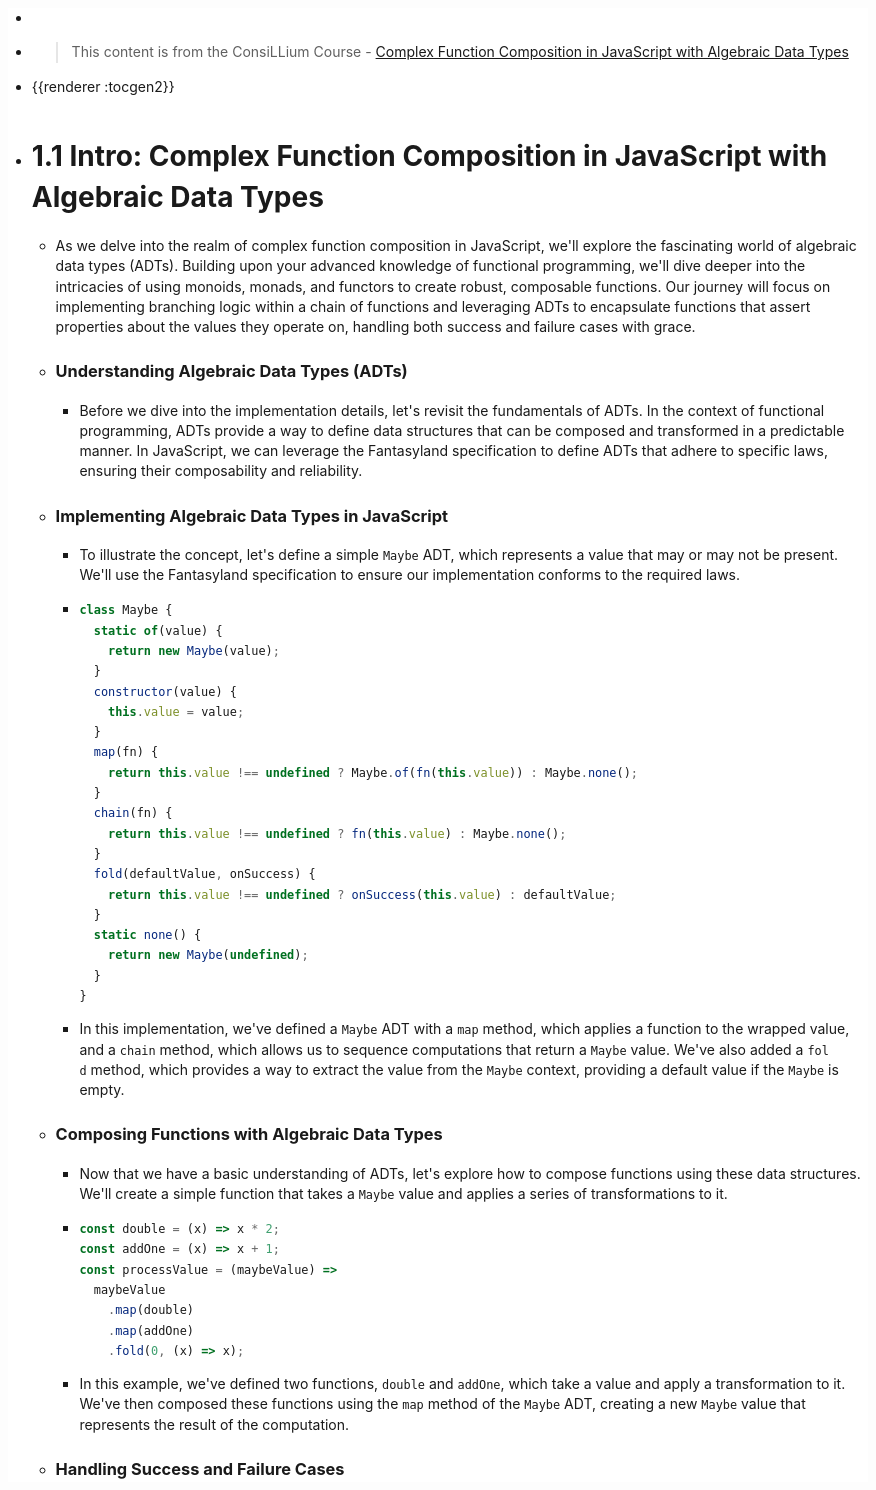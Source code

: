 -
- > This content is from the ConsiLLium Course - [Complex Function Composition in JavaScript with Algebraic Data Types](https://www.consillium.app/?id=8bf5c81f-eb8e-4fe4-b0ff-370a6f341c63)
- {{renderer :tocgen2}}
- # 1.1 **Intro: Complex Function Composition in JavaScript with Algebraic Data Types**
	- As we delve into the realm of complex function composition in JavaScript, we'll explore the fascinating world of algebraic data types (ADTs). Building upon your advanced knowledge of functional programming, we'll dive deeper into the intricacies of using monoids, monads, and functors to create robust, composable functions. Our journey will focus on implementing branching logic within a chain of functions and leveraging ADTs to encapsulate functions that assert properties about the values they operate on, handling both success and failure cases with grace.
	- ### Understanding Algebraic Data Types (ADTs)
		- Before we dive into the implementation details, let's revisit the fundamentals of ADTs. In the context of functional programming, ADTs provide a way to define data structures that can be composed and transformed in a predictable manner. In JavaScript, we can leverage the Fantasyland specification to define ADTs that adhere to specific laws, ensuring their composability and reliability.
	- ### Implementing Algebraic Data Types in JavaScript
		- To illustrate the concept, let's define a simple `Maybe` ADT, which represents a value that may or may not be present. We'll use the Fantasyland specification to ensure our implementation conforms to the required laws.
		- ```js
		  class Maybe {
		    static of(value) {
		      return new Maybe(value);
		    }
		    constructor(value) {
		      this.value = value;
		    }
		    map(fn) {
		      return this.value !== undefined ? Maybe.of(fn(this.value)) : Maybe.none();
		    }
		    chain(fn) {
		      return this.value !== undefined ? fn(this.value) : Maybe.none();
		    }
		    fold(defaultValue, onSuccess) {
		      return this.value !== undefined ? onSuccess(this.value) : defaultValue;
		    }
		    static none() {
		      return new Maybe(undefined);
		    }
		  }
		  ```
		- In this implementation, we've defined a `Maybe` ADT with a `map` method, which applies a function to the wrapped value, and a `chain` method, which allows us to sequence computations that return a `Maybe` value. We've also added a `fold` method, which provides a way to extract the value from the `Maybe` context, providing a default value if the `Maybe` is empty.
	- ### Composing Functions with Algebraic Data Types
		- Now that we have a basic understanding of ADTs, let's explore how to compose functions using these data structures. We'll create a simple function that takes a `Maybe` value and applies a series of transformations to it.
		- ```js
		  const double = (x) => x * 2;
		  const addOne = (x) => x + 1;
		  const processValue = (maybeValue) =>
		    maybeValue
		      .map(double)
		      .map(addOne)
		      .fold(0, (x) => x);
		  ```
		- In this example, we've defined two functions, `double` and `addOne`, which take a value and apply a transformation to it. We've then composed these functions using the `map` method of the `Maybe` ADT, creating a new `Maybe` value that represents the result of the computation.
	- ### Handling Success and Failure Cases